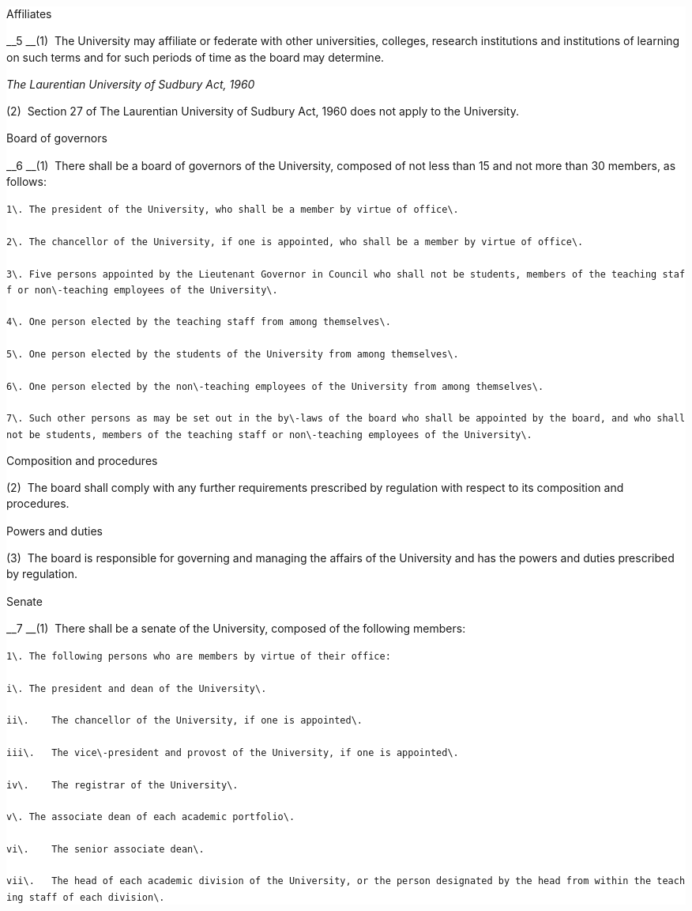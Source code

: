 Affiliates

__5 __\(1\)  The University may affiliate or federate with other universities, colleges, research institutions and institutions of learning on such terms and for such periods of time as the board may determine\.

*The Laurentian University of Sudbury Act, 1960*

\(2\)  Section 27 of The Laurentian University of Sudbury Act, 1960 does not apply to the University\.

Board of governors

__6 __\(1\)  There shall be a board of governors of the University, composed of not less than 15 and not more than 30 members, as follows:

	1\.	The president of the University, who shall be a member by virtue of office\.

	2\.	The chancellor of the University, if one is appointed, who shall be a member by virtue of office\.

	3\.	Five persons appointed by the Lieutenant Governor in Council who shall not be students, members of the teaching staff or non\-teaching employees of the University\.

	4\.	One person elected by the teaching staff from among themselves\.

	5\.	One person elected by the students of the University from among themselves\.

	6\.	One person elected by the non\-teaching employees of the University from among themselves\.

	7\.	Such other persons as may be set out in the by\-laws of the board who shall be appointed by the board, and who shall not be students, members of the teaching staff or non\-teaching employees of the University\. 

Composition and procedures 

\(2\)  The board shall comply with any further requirements prescribed by regulation with respect to its composition and procedures\.

Powers and duties

\(3\)  The board is responsible for governing and managing the affairs of the University and has the powers and duties prescribed by regulation\.

Senate

__7 __\(1\)  There shall be a senate of the University, composed of the following members:

	1\.	The following persons who are members by virtue of their office:

	i\.	The president and dean of the University\.

	ii\.	The chancellor of the University, if one is appointed\. 

	iii\.	The vice\-president and provost of the University, if one is appointed\. 

	iv\.	The registrar of the University\.

	v\.	The associate dean of each academic portfolio\.

	vi\.	The senior associate dean\.

	vii\.	The head of each academic division of the University, or the person designated by the head from within the teaching staff of each division\.
